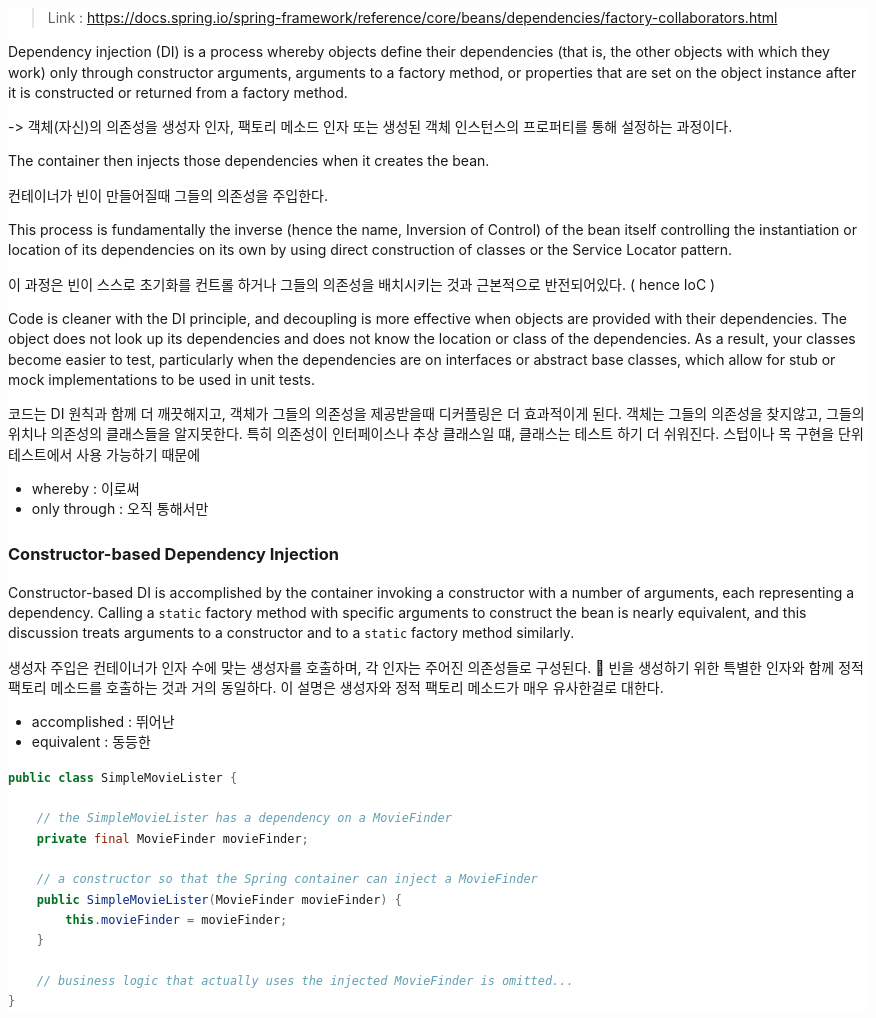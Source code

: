 > Link : https://docs.spring.io/spring-framework/reference/core/beans/dependencies/factory-collaborators.html

Dependency injection (DI) is a process whereby objects define their dependencies (that is, the other objects with which they work) only through constructor arguments, arguments to a factory method, or properties that are set on the object instance after it is constructed or returned from a factory method.

-> 객체(자신)의 의존성을 생성자 인자, 팩토리 메소드 인자 또는 생성된 객체 인스턴스의 프로퍼티를 통해 설정하는 과정이다.

The container then injects those dependencies when it creates the bean.

컨테이너가 빈이 만들어질때 그들의 의존성을 주입한다.

This process is fundamentally the inverse (hence the name, Inversion of Control) of the bean itself controlling the instantiation or location of its dependencies on its own by using direct construction of classes or the Service Locator pattern.

이 과정은 빈이 스스로 초기화를 컨트롤 하거나 그들의 의존성을 배치시키는 것과 근본적으로 반전되어있다. ( hence IoC )

Code is cleaner with the DI principle, and decoupling is more effective when objects are provided with their dependencies. The object does not look up its dependencies and does not know the location or class of the dependencies. As a result, your classes become easier to test, particularly when the dependencies are on interfaces or abstract base classes, which allow for stub or mock implementations to be used in unit tests.

코드는 DI 원칙과 함께 더 깨끗해지고, 객체가 그들의 의존성을 제공받을때 디커플링은 더 효과적이게 된다.
객체는 그들의 의존성을 찾지않고, 그들의 위치나 의존성의 클래스들을 알지못한다.
특히 의존성이 인터페이스나 추상 클래스일 떄, 클래스는 테스트 하기 더 쉬워진다. 스텁이나 목 구현을 단위 테스트에서 사용 가능하기 때문에

- whereby : 이로써
- only through : 오직 통해서만

### Constructor-based Dependency Injection

Constructor-based DI is accomplished by the container invoking a constructor with a number of arguments, each representing a dependency. Calling a `static` factory method with specific arguments to construct the bean is nearly equivalent, and this discussion treats arguments to a constructor and to a `static` factory method similarly.

생성자 주입은 컨테이너가 인자 수에 맞는 생성자를 호출하며, 각 인자는 주어진 의존성들로 구성된다.

빈을 생성하기 위한 특별한 인자와 함께 정적 팩토리 메소드를 호출하는 것과 거의 동일하다.
이 설명은 생성자와 정적 팩토리 메소드가 매우 유사한걸로 대한다.

- accomplished : 뛰어난
- equivalent : 동등한

```java
public class SimpleMovieLister {

	// the SimpleMovieLister has a dependency on a MovieFinder
	private final MovieFinder movieFinder;

	// a constructor so that the Spring container can inject a MovieFinder
	public SimpleMovieLister(MovieFinder movieFinder) {
		this.movieFinder = movieFinder;
	}

	// business logic that actually uses the injected MovieFinder is omitted...
}
```
